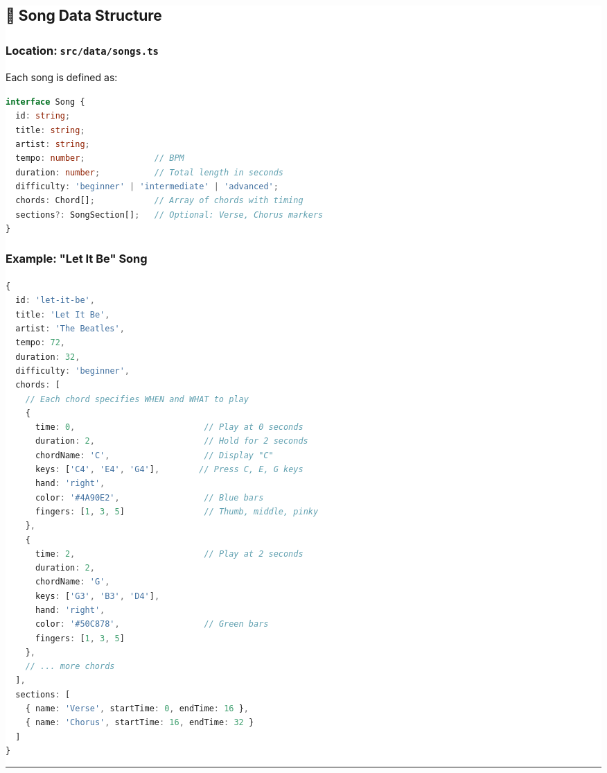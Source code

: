 
## 🎼 Song Data Structure

### Location: `src/data/songs.ts`

Each song is defined as:

```typescript
interface Song {
  id: string;
  title: string;
  artist: string;
  tempo: number;              // BPM
  duration: number;           // Total length in seconds
  difficulty: 'beginner' | 'intermediate' | 'advanced';
  chords: Chord[];            // Array of chords with timing
  sections?: SongSection[];   // Optional: Verse, Chorus markers
}
```

### Example: "Let It Be" Song

```typescript
{
  id: 'let-it-be',
  title: 'Let It Be',
  artist: 'The Beatles',
  tempo: 72,
  duration: 32,
  difficulty: 'beginner',
  chords: [
    // Each chord specifies WHEN and WHAT to play
    { 
      time: 0,                          // Play at 0 seconds
      duration: 2,                      // Hold for 2 seconds
      chordName: 'C',                   // Display "C"
      keys: ['C4', 'E4', 'G4'],        // Press C, E, G keys
      hand: 'right',
      color: '#4A90E2',                 // Blue bars
      fingers: [1, 3, 5]                // Thumb, middle, pinky
    },
    { 
      time: 2,                          // Play at 2 seconds
      duration: 2,
      chordName: 'G',
      keys: ['G3', 'B3', 'D4'],
      hand: 'right',
      color: '#50C878',                 // Green bars
      fingers: [1, 3, 5]
    },
    // ... more chords
  ],
  sections: [
    { name: 'Verse', startTime: 0, endTime: 16 },
    { name: 'Chorus', startTime: 16, endTime: 32 }
  ]
}
```

---